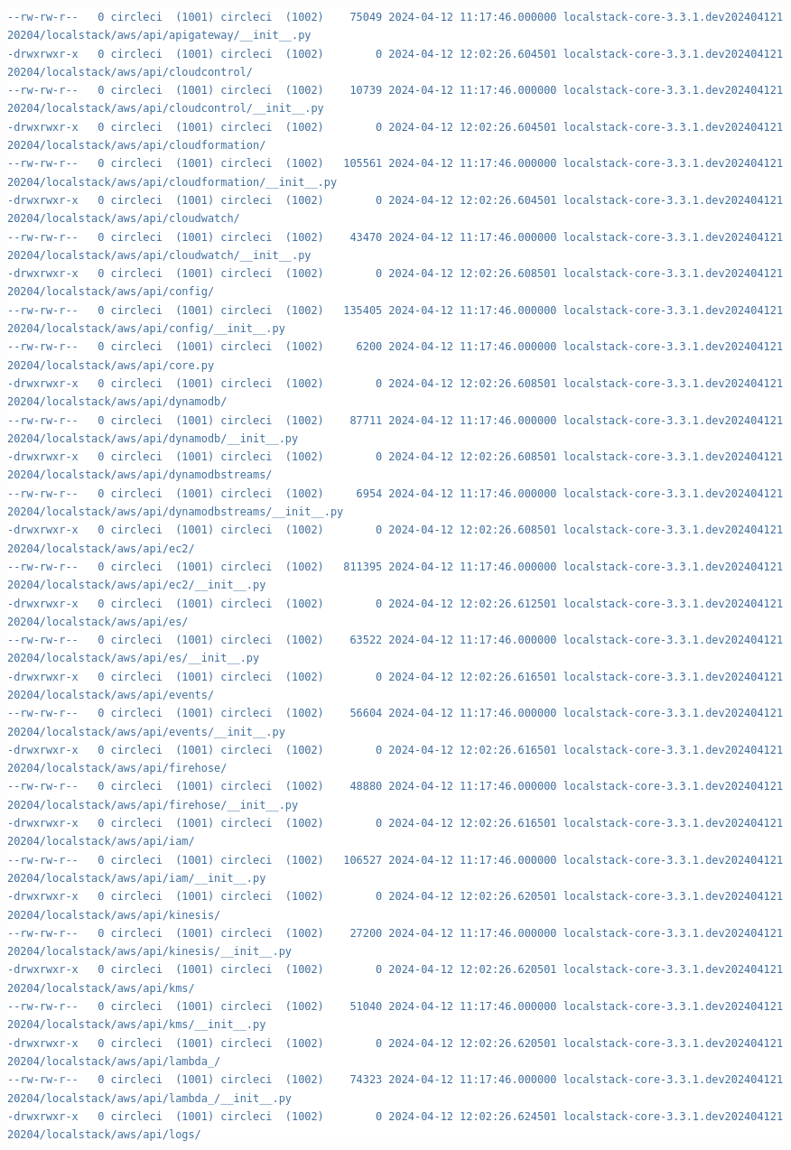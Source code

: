 ```diff
--rw-rw-r--   0 circleci  (1001) circleci  (1002)    75049 2024-04-12 11:17:46.000000 localstack-core-3.3.1.dev20240412120204/localstack/aws/api/apigateway/__init__.py
-drwxrwxr-x   0 circleci  (1001) circleci  (1002)        0 2024-04-12 12:02:26.604501 localstack-core-3.3.1.dev20240412120204/localstack/aws/api/cloudcontrol/
--rw-rw-r--   0 circleci  (1001) circleci  (1002)    10739 2024-04-12 11:17:46.000000 localstack-core-3.3.1.dev20240412120204/localstack/aws/api/cloudcontrol/__init__.py
-drwxrwxr-x   0 circleci  (1001) circleci  (1002)        0 2024-04-12 12:02:26.604501 localstack-core-3.3.1.dev20240412120204/localstack/aws/api/cloudformation/
--rw-rw-r--   0 circleci  (1001) circleci  (1002)   105561 2024-04-12 11:17:46.000000 localstack-core-3.3.1.dev20240412120204/localstack/aws/api/cloudformation/__init__.py
-drwxrwxr-x   0 circleci  (1001) circleci  (1002)        0 2024-04-12 12:02:26.604501 localstack-core-3.3.1.dev20240412120204/localstack/aws/api/cloudwatch/
--rw-rw-r--   0 circleci  (1001) circleci  (1002)    43470 2024-04-12 11:17:46.000000 localstack-core-3.3.1.dev20240412120204/localstack/aws/api/cloudwatch/__init__.py
-drwxrwxr-x   0 circleci  (1001) circleci  (1002)        0 2024-04-12 12:02:26.608501 localstack-core-3.3.1.dev20240412120204/localstack/aws/api/config/
--rw-rw-r--   0 circleci  (1001) circleci  (1002)   135405 2024-04-12 11:17:46.000000 localstack-core-3.3.1.dev20240412120204/localstack/aws/api/config/__init__.py
--rw-rw-r--   0 circleci  (1001) circleci  (1002)     6200 2024-04-12 11:17:46.000000 localstack-core-3.3.1.dev20240412120204/localstack/aws/api/core.py
-drwxrwxr-x   0 circleci  (1001) circleci  (1002)        0 2024-04-12 12:02:26.608501 localstack-core-3.3.1.dev20240412120204/localstack/aws/api/dynamodb/
--rw-rw-r--   0 circleci  (1001) circleci  (1002)    87711 2024-04-12 11:17:46.000000 localstack-core-3.3.1.dev20240412120204/localstack/aws/api/dynamodb/__init__.py
-drwxrwxr-x   0 circleci  (1001) circleci  (1002)        0 2024-04-12 12:02:26.608501 localstack-core-3.3.1.dev20240412120204/localstack/aws/api/dynamodbstreams/
--rw-rw-r--   0 circleci  (1001) circleci  (1002)     6954 2024-04-12 11:17:46.000000 localstack-core-3.3.1.dev20240412120204/localstack/aws/api/dynamodbstreams/__init__.py
-drwxrwxr-x   0 circleci  (1001) circleci  (1002)        0 2024-04-12 12:02:26.608501 localstack-core-3.3.1.dev20240412120204/localstack/aws/api/ec2/
--rw-rw-r--   0 circleci  (1001) circleci  (1002)   811395 2024-04-12 11:17:46.000000 localstack-core-3.3.1.dev20240412120204/localstack/aws/api/ec2/__init__.py
-drwxrwxr-x   0 circleci  (1001) circleci  (1002)        0 2024-04-12 12:02:26.612501 localstack-core-3.3.1.dev20240412120204/localstack/aws/api/es/
--rw-rw-r--   0 circleci  (1001) circleci  (1002)    63522 2024-04-12 11:17:46.000000 localstack-core-3.3.1.dev20240412120204/localstack/aws/api/es/__init__.py
-drwxrwxr-x   0 circleci  (1001) circleci  (1002)        0 2024-04-12 12:02:26.616501 localstack-core-3.3.1.dev20240412120204/localstack/aws/api/events/
--rw-rw-r--   0 circleci  (1001) circleci  (1002)    56604 2024-04-12 11:17:46.000000 localstack-core-3.3.1.dev20240412120204/localstack/aws/api/events/__init__.py
-drwxrwxr-x   0 circleci  (1001) circleci  (1002)        0 2024-04-12 12:02:26.616501 localstack-core-3.3.1.dev20240412120204/localstack/aws/api/firehose/
--rw-rw-r--   0 circleci  (1001) circleci  (1002)    48880 2024-04-12 11:17:46.000000 localstack-core-3.3.1.dev20240412120204/localstack/aws/api/firehose/__init__.py
-drwxrwxr-x   0 circleci  (1001) circleci  (1002)        0 2024-04-12 12:02:26.616501 localstack-core-3.3.1.dev20240412120204/localstack/aws/api/iam/
--rw-rw-r--   0 circleci  (1001) circleci  (1002)   106527 2024-04-12 11:17:46.000000 localstack-core-3.3.1.dev20240412120204/localstack/aws/api/iam/__init__.py
-drwxrwxr-x   0 circleci  (1001) circleci  (1002)        0 2024-04-12 12:02:26.620501 localstack-core-3.3.1.dev20240412120204/localstack/aws/api/kinesis/
--rw-rw-r--   0 circleci  (1001) circleci  (1002)    27200 2024-04-12 11:17:46.000000 localstack-core-3.3.1.dev20240412120204/localstack/aws/api/kinesis/__init__.py
-drwxrwxr-x   0 circleci  (1001) circleci  (1002)        0 2024-04-12 12:02:26.620501 localstack-core-3.3.1.dev20240412120204/localstack/aws/api/kms/
--rw-rw-r--   0 circleci  (1001) circleci  (1002)    51040 2024-04-12 11:17:46.000000 localstack-core-3.3.1.dev20240412120204/localstack/aws/api/kms/__init__.py
-drwxrwxr-x   0 circleci  (1001) circleci  (1002)        0 2024-04-12 12:02:26.620501 localstack-core-3.3.1.dev20240412120204/localstack/aws/api/lambda_/
--rw-rw-r--   0 circleci  (1001) circleci  (1002)    74323 2024-04-12 11:17:46.000000 localstack-core-3.3.1.dev20240412120204/localstack/aws/api/lambda_/__init__.py
-drwxrwxr-x   0 circleci  (1001) circleci  (1002)        0 2024-04-12 12:02:26.624501 localstack-core-3.3.1.dev20240412120204/localstack/aws/api/logs/
```